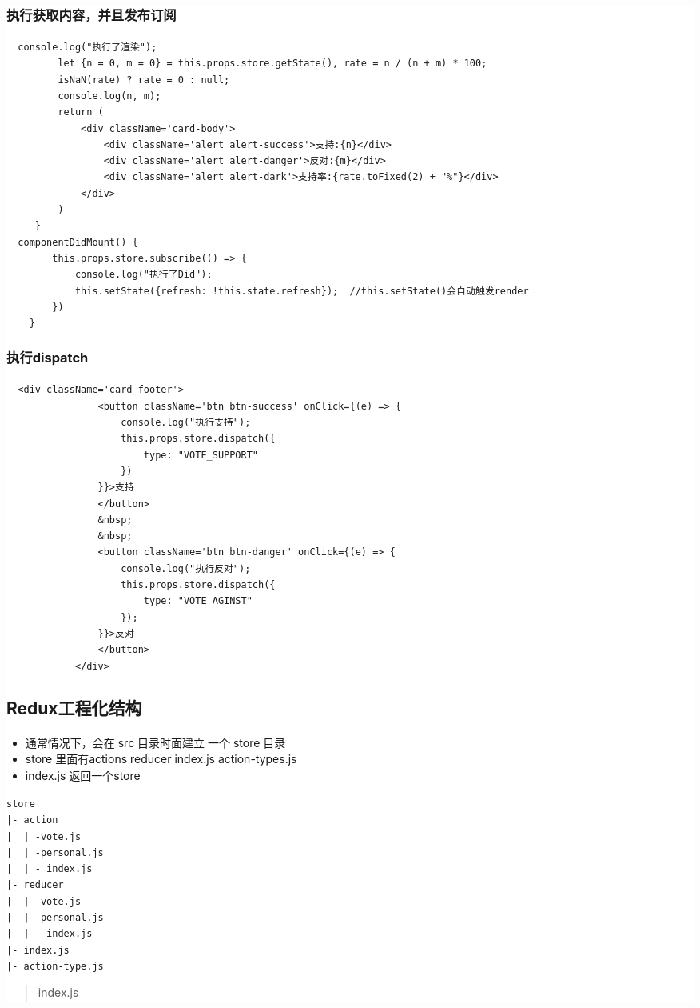 
### 执行获取内容，并且发布订阅
```react
  console.log("执行了渲染");
         let {n = 0, m = 0} = this.props.store.getState(), rate = n / (n + m) * 100;
         isNaN(rate) ? rate = 0 : null;
         console.log(n, m);
         return (
             <div className='card-body'>
                 <div className='alert alert-success'>支持:{n}</div>
                 <div className='alert alert-danger'>反对:{m}</div>
                 <div className='alert alert-dark'>支持率:{rate.toFixed(2) + "%"}</div>
             </div>
         )
     } 
  componentDidMount() {
        this.props.store.subscribe(() => {
            console.log("执行了Did");
            this.setState({refresh: !this.state.refresh});  //this.setState()会自动触发render
        })
    }
```

### 执行dispatch

```
  <div className='card-footer'>
                <button className='btn btn-success' onClick={(e) => {
                    console.log("执行支持");
                    this.props.store.dispatch({
                        type: "VOTE_SUPPORT"
                    })
                }}>支持
                </button>
                &nbsp;
                &nbsp;
                <button className='btn btn-danger' onClick={(e) => {
                    console.log("执行反对");
                    this.props.store.dispatch({
                        type: "VOTE_AGINST"
                    });
                }}>反对
                </button>
            </div>
```

## Redux工程化结构 
- 通常情况下，会在 src 目录时面建立 一个 store 目录
- store 里面有actions reducer index.js action-types.js
- index.js 返回一个store
```
store
|- action
|  | -vote.js
|  | -personal.js
|  | - index.js
|- reducer
|  | -vote.js
|  | -personal.js
|  | - index.js
|- index.js
|- action-type.js
```
> index.js